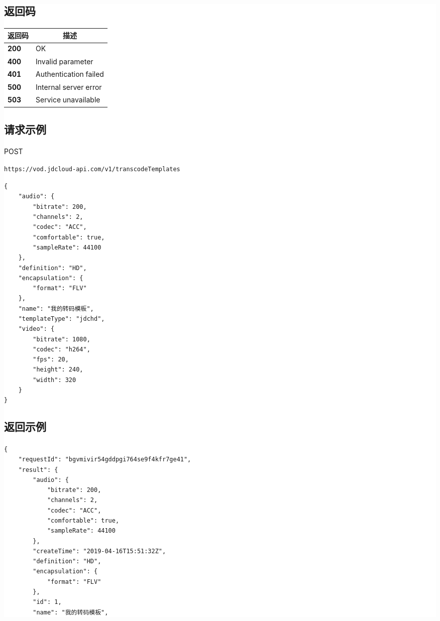 ## 返回码
|返回码|描述|
|---|---|
|**200**|OK|
|**400**|Invalid parameter|
|**401**|Authentication failed|
|**500**|Internal server error|
|**503**|Service unavailable|

## 请求示例
POST
```
https://vod.jdcloud-api.com/v1/transcodeTemplates

```
```
{
    "audio": {
        "bitrate": 200, 
        "channels": 2, 
        "codec": "ACC", 
        "comfortable": true, 
        "sampleRate": 44100
    }, 
    "definition": "HD", 
    "encapsulation": {
        "format": "FLV"
    }, 
    "name": "我的转码模板", 
    "templateType": "jdchd", 
    "video": {
        "bitrate": 1080, 
        "codec": "h264", 
        "fps": 20, 
        "height": 240, 
        "width": 320
    }
}
```

## 返回示例
```
{
    "requestId": "bgvmivir54gddpgi764se9f4kfr7ge41", 
    "result": {
        "audio": {
            "bitrate": 200, 
            "channels": 2, 
            "codec": "ACC", 
            "comfortable": true, 
            "sampleRate": 44100
        }, 
        "createTime": "2019-04-16T15:51:32Z", 
        "definition": "HD", 
        "encapsulation": {
            "format": "FLV"
        }, 
        "id": 1, 
        "name": "我的转码模板", 
```